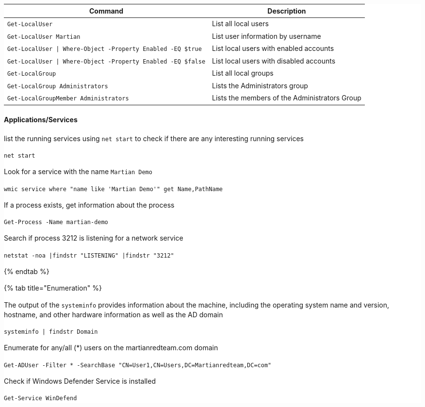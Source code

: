 | Command                                                      | Description                                   |
| ------------------------------------------------------------ | --------------------------------------------- |
| `Get-LocalUser`                                              | List all local users                          |
| `Get-LocalUser Martian`                                      | List user information by username             |
| `Get-LocalUser \| Where-Object -Property Enabled -EQ $true`  | List local users with enabled accounts        |
| `Get-LocalUser \| Where-Object -Property Enabled -EQ $false` | List local users with disabled accounts       |
| `Get-LocalGroup`                                             | List all local groups                         |
| `Get-LocalGroup Administrators`                              | Lists the Administrators group                |
| `Get-LocalGroupMember Administrators`                        | Lists the members of the Administrators Group |

#### Applications/Services

list the running services using `net start` to check if there are any interesting running services

```
net start
```

Look for a service with the name `Martian Demo`

```
wmic service where "name like 'Martian Demo'" get Name,PathName
```

If a process exists, get information about the process

```
Get-Process -Name martian-demo
```

Search if process 3212 is listening for a network service

```
netstat -noa |findstr "LISTENING" |findstr "3212"
```
{% endtab %}

{% tab title="Enumeration" %}


The output of the `systeminfo` provides information about the machine, including the operating system name and version, hostname, and other hardware information as well as the AD domain

```
systeminfo | findstr Domain
```

Enumerate for any/all (\*) users on the martianredteam.com domain

```
Get-ADUser -Filter * -SearchBase "CN=User1,CN=Users,DC=Martianredteam,DC=com"
```

Check if Windows Defender Service is installed

```
Get-Service WinDefend
```
